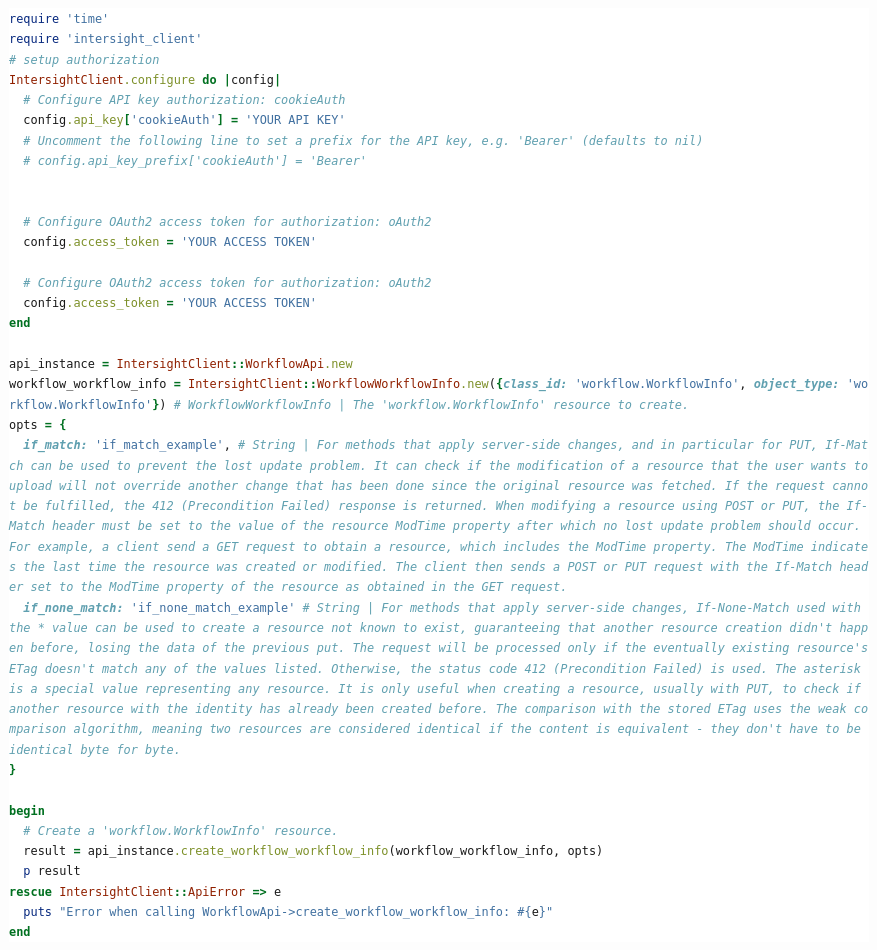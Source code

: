 ```ruby
require 'time'
require 'intersight_client'
# setup authorization
IntersightClient.configure do |config|
  # Configure API key authorization: cookieAuth
  config.api_key['cookieAuth'] = 'YOUR API KEY'
  # Uncomment the following line to set a prefix for the API key, e.g. 'Bearer' (defaults to nil)
  # config.api_key_prefix['cookieAuth'] = 'Bearer'


  # Configure OAuth2 access token for authorization: oAuth2
  config.access_token = 'YOUR ACCESS TOKEN'

  # Configure OAuth2 access token for authorization: oAuth2
  config.access_token = 'YOUR ACCESS TOKEN'
end

api_instance = IntersightClient::WorkflowApi.new
workflow_workflow_info = IntersightClient::WorkflowWorkflowInfo.new({class_id: 'workflow.WorkflowInfo', object_type: 'workflow.WorkflowInfo'}) # WorkflowWorkflowInfo | The 'workflow.WorkflowInfo' resource to create.
opts = {
  if_match: 'if_match_example', # String | For methods that apply server-side changes, and in particular for PUT, If-Match can be used to prevent the lost update problem. It can check if the modification of a resource that the user wants to upload will not override another change that has been done since the original resource was fetched. If the request cannot be fulfilled, the 412 (Precondition Failed) response is returned. When modifying a resource using POST or PUT, the If-Match header must be set to the value of the resource ModTime property after which no lost update problem should occur. For example, a client send a GET request to obtain a resource, which includes the ModTime property. The ModTime indicates the last time the resource was created or modified. The client then sends a POST or PUT request with the If-Match header set to the ModTime property of the resource as obtained in the GET request.
  if_none_match: 'if_none_match_example' # String | For methods that apply server-side changes, If-None-Match used with the * value can be used to create a resource not known to exist, guaranteeing that another resource creation didn't happen before, losing the data of the previous put. The request will be processed only if the eventually existing resource's ETag doesn't match any of the values listed. Otherwise, the status code 412 (Precondition Failed) is used. The asterisk is a special value representing any resource. It is only useful when creating a resource, usually with PUT, to check if another resource with the identity has already been created before. The comparison with the stored ETag uses the weak comparison algorithm, meaning two resources are considered identical if the content is equivalent - they don't have to be identical byte for byte.
}

begin
  # Create a 'workflow.WorkflowInfo' resource.
  result = api_instance.create_workflow_workflow_info(workflow_workflow_info, opts)
  p result
rescue IntersightClient::ApiError => e
  puts "Error when calling WorkflowApi->create_workflow_workflow_info: #{e}"
end
```

